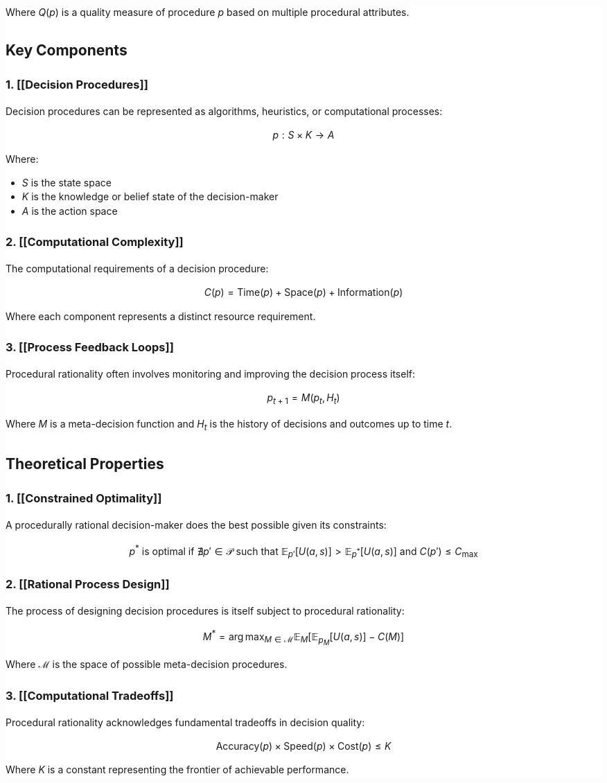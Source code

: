 Where $Q(p)$ is a quality measure of procedure $p$ based on multiple procedural attributes.

## Key Components

### 1. [[Decision Procedures]]

Decision procedures can be represented as algorithms, heuristics, or computational processes:

$$p: S \times K \rightarrow A$$

Where:
- $S$ is the state space
- $K$ is the knowledge or belief state of the decision-maker
- $A$ is the action space

### 2. [[Computational Complexity]]

The computational requirements of a decision procedure:

$$C(p) = \text{Time}(p) + \text{Space}(p) + \text{Information}(p)$$

Where each component represents a distinct resource requirement.

### 3. [[Process Feedback Loops]]

Procedural rationality often involves monitoring and improving the decision process itself:

$$p_{t+1} = M(p_t, H_t)$$

Where $M$ is a meta-decision function and $H_t$ is the history of decisions and outcomes up to time $t$.

## Theoretical Properties

### 1. [[Constrained Optimality]]

A procedurally rational decision-maker does the best possible given its constraints:

$$p^* \text{ is optimal if } \nexists p' \in \mathcal{P} \text{ such that } \mathbb{E}_{p'}[U(a, s)] > \mathbb{E}_{p^*}[U(a, s)] \text{ and } C(p') \leq C_{\max}$$

### 2. [[Rational Process Design]]

The process of designing decision procedures is itself subject to procedural rationality:

$$M^* = \arg\max_{M \in \mathcal{M}} \mathbb{E}_M[\mathbb{E}_{p_M}[U(a, s)] - C(M)]$$

Where $\mathcal{M}$ is the space of possible meta-decision procedures.

### 3. [[Computational Tradeoffs]]

Procedural rationality acknowledges fundamental tradeoffs in decision quality:

$$\text{Accuracy}(p) \times \text{Speed}(p) \times \text{Cost}(p) \leq K$$

Where $K$ is a constant representing the frontier of achievable performance.
